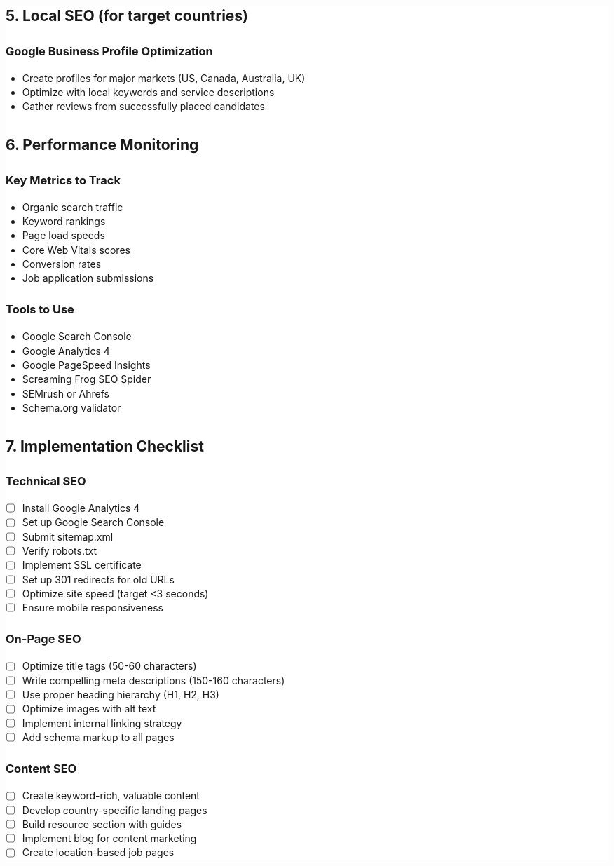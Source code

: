 ## 5. Local SEO (for target countries)

### Google Business Profile Optimization
- Create profiles for major markets (US, Canada, Australia, UK)
- Optimize with local keywords and service descriptions
- Gather reviews from successfully placed candidates

## 6. Performance Monitoring

### Key Metrics to Track
- Organic search traffic
- Keyword rankings
- Page load speeds
- Core Web Vitals scores
- Conversion rates
- Job application submissions

### Tools to Use
- Google Search Console
- Google Analytics 4
- Google PageSpeed Insights
- Screaming Frog SEO Spider
- SEMrush or Ahrefs
- Schema.org validator

## 7. Implementation Checklist

### Technical SEO
- [ ] Install Google Analytics 4
- [ ] Set up Google Search Console
- [ ] Submit sitemap.xml
- [ ] Verify robots.txt
- [ ] Implement SSL certificate
- [ ] Set up 301 redirects for old URLs
- [ ] Optimize site speed (target <3 seconds)
- [ ] Ensure mobile responsiveness

### On-Page SEO
- [ ] Optimize title tags (50-60 characters)
- [ ] Write compelling meta descriptions (150-160 characters)
- [ ] Use proper heading hierarchy (H1, H2, H3)
- [ ] Optimize images with alt text
- [ ] Implement internal linking strategy
- [ ] Add schema markup to all pages

### Content SEO
- [ ] Create keyword-rich, valuable content
- [ ] Develop country-specific landing pages
- [ ] Build resource section with guides
- [ ] Implement blog for content marketing
- [ ] Create location-based job pages
